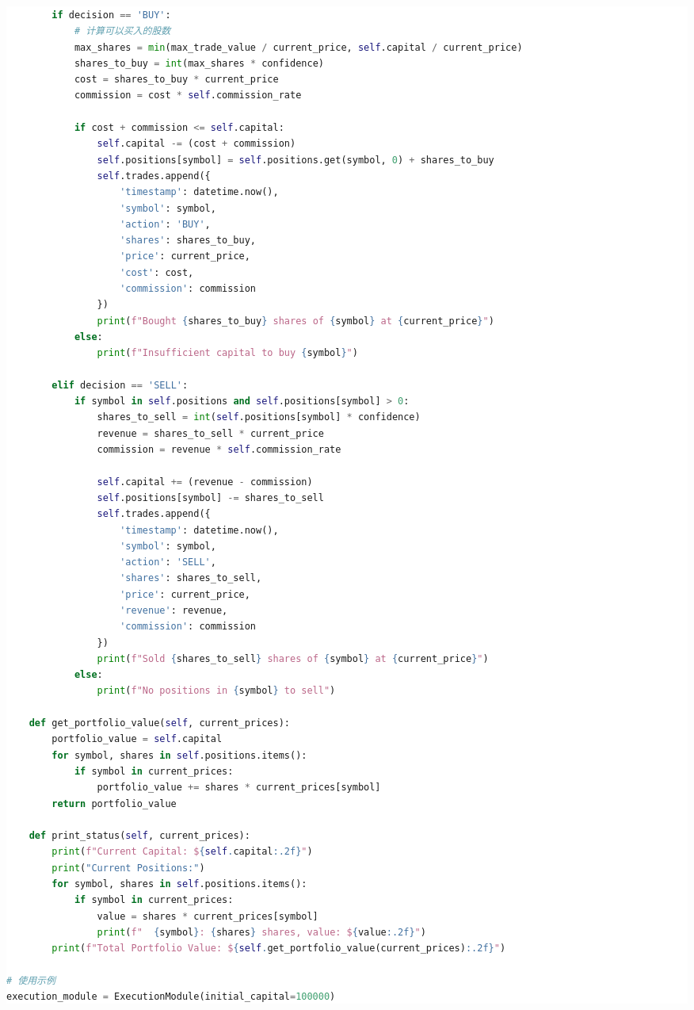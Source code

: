 ```python
        if decision == 'BUY':
            # 计算可以买入的股数
            max_shares = min(max_trade_value / current_price, self.capital / current_price)
            shares_to_buy = int(max_shares * confidence)
            cost = shares_to_buy * current_price
            commission = cost * self.commission_rate
            
            if cost + commission <= self.capital:
                self.capital -= (cost + commission)
                self.positions[symbol] = self.positions.get(symbol, 0) + shares_to_buy
                self.trades.append({
                    'timestamp': datetime.now(),
                    'symbol': symbol,
                    'action': 'BUY',
                    'shares': shares_to_buy,
                    'price': current_price,
                    'cost': cost,
                    'commission': commission
                })
                print(f"Bought {shares_to_buy} shares of {symbol} at {current_price}")
            else:
                print(f"Insufficient capital to buy {symbol}")
        
        elif decision == 'SELL':
            if symbol in self.positions and self.positions[symbol] > 0:
                shares_to_sell = int(self.positions[symbol] * confidence)
                revenue = shares_to_sell * current_price
                commission = revenue * self.commission_rate
                
                self.capital += (revenue - commission)
                self.positions[symbol] -= shares_to_sell
                self.trades.append({
                    'timestamp': datetime.now(),
                    'symbol': symbol,
                    'action': 'SELL',
                    'shares': shares_to_sell,
                    'price': current_price,
                    'revenue': revenue,
                    'commission': commission
                })
                print(f"Sold {shares_to_sell} shares of {symbol} at {current_price}")
            else:
                print(f"No positions in {symbol} to sell")

    def get_portfolio_value(self, current_prices):
        portfolio_value = self.capital
        for symbol, shares in self.positions.items():
            if symbol in current_prices:
                portfolio_value += shares * current_prices[symbol]
        return portfolio_value

    def print_status(self, current_prices):
        print(f"Current Capital: ${self.capital:.2f}")
        print("Current Positions:")
        for symbol, shares in self.positions.items():
            if symbol in current_prices:
                value = shares * current_prices[symbol]
                print(f"  {symbol}: {shares} shares, value: ${value:.2f}")
        print(f"Total Portfolio Value: ${self.get_portfolio_value(current_prices):.2f}")

# 使用示例
execution_module = ExecutionModule(initial_capital=100000)

```